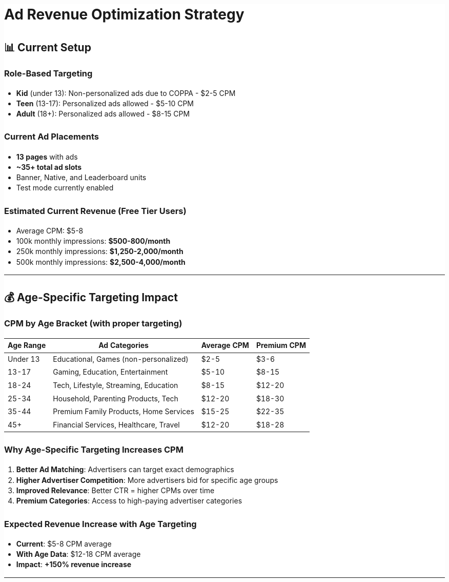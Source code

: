 # Ad Revenue Optimization Strategy

## 📊 Current Setup

### Role-Based Targeting
- **Kid** (under 13): Non-personalized ads due to COPPA - $2-5 CPM
- **Teen** (13-17): Personalized ads allowed - $5-10 CPM
- **Adult** (18+): Personalized ads allowed - $8-15 CPM

### Current Ad Placements
- **13 pages** with ads
- **~35+ total ad slots**
- Banner, Native, and Leaderboard units
- Test mode currently enabled

### Estimated Current Revenue (Free Tier Users)
- Average CPM: $5-8
- 100k monthly impressions: **$500-800/month**
- 250k monthly impressions: **$1,250-2,000/month**
- 500k monthly impressions: **$2,500-4,000/month**

---

## 💰 Age-Specific Targeting Impact

### CPM by Age Bracket (with proper targeting)

| Age Range | Ad Categories | Average CPM | Premium CPM |
|-----------|--------------|-------------|-------------|
| Under 13 | Educational, Games (non-personalized) | $2-5 | $3-6 |
| 13-17 | Gaming, Education, Entertainment | $5-10 | $8-15 |
| 18-24 | Tech, Lifestyle, Streaming, Education | $8-15 | $12-20 |
| 25-34 | Household, Parenting Products, Tech | $12-20 | $18-30 |
| 35-44 | Premium Family Products, Home Services | $15-25 | $22-35 |
| 45+ | Financial Services, Healthcare, Travel | $12-20 | $18-28 |

### Why Age-Specific Targeting Increases CPM

1. **Better Ad Matching**: Advertisers can target exact demographics
2. **Higher Advertiser Competition**: More advertisers bid for specific age groups
3. **Improved Relevance**: Better CTR = higher CPMs over time
4. **Premium Categories**: Access to high-paying advertiser categories

### Expected Revenue Increase with Age Targeting
- **Current**: $5-8 CPM average
- **With Age Data**: $12-18 CPM average
- **Impact**: **+150% revenue increase**

---